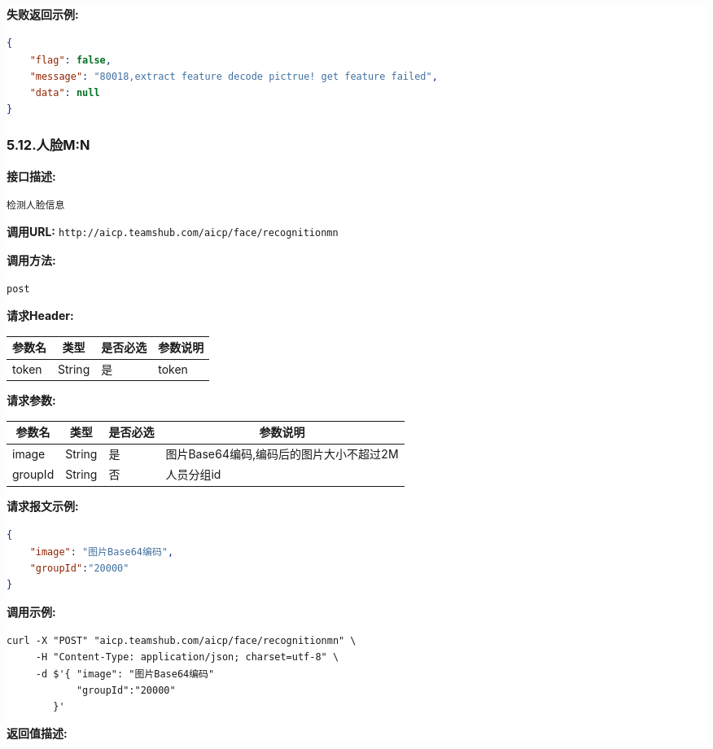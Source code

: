 **失败返回示例:**

```json
{
    "flag": false,
    "message": "80018,extract feature decode pictrue! get feature failed",
    "data": null
}
```



### 5.12.人脸M:N

**接口描述:**  

`检测人脸信息`  

**调用URL:** 
`http://aicp.teamshub.com/aicp/face/recognitionmn`

**调用方法:**  

`post`

**请求Header:**

| 参数名 | 类型   | 是否必选 | 参数说明 |
| ------ | ------ | -------- | -------- |
| token  | String | 是       | token    |

**请求参数:**  

| 参数名  | 类型   | 是否必选 | 参数说明                                |
| ------- | ------ | -------- | --------------------------------------- |
| image   | String | 是       | 图片Base64编码,编码后的图片大小不超过2M |
| groupId | String | 否       | 人员分组id                              |

**请求报文示例:**

``` json
{ 
	"image": "图片Base64编码",
    "groupId":"20000"
}
```

**调用示例:**

``` shell
curl -X "POST" "aicp.teamshub.com/aicp/face/recognitionmn" \
     -H "Content-Type: application/json; charset=utf-8" \
     -d $'{ "image": "图片Base64编码"
     		"groupId":"20000"
		}'
```

**返回值描述:**
